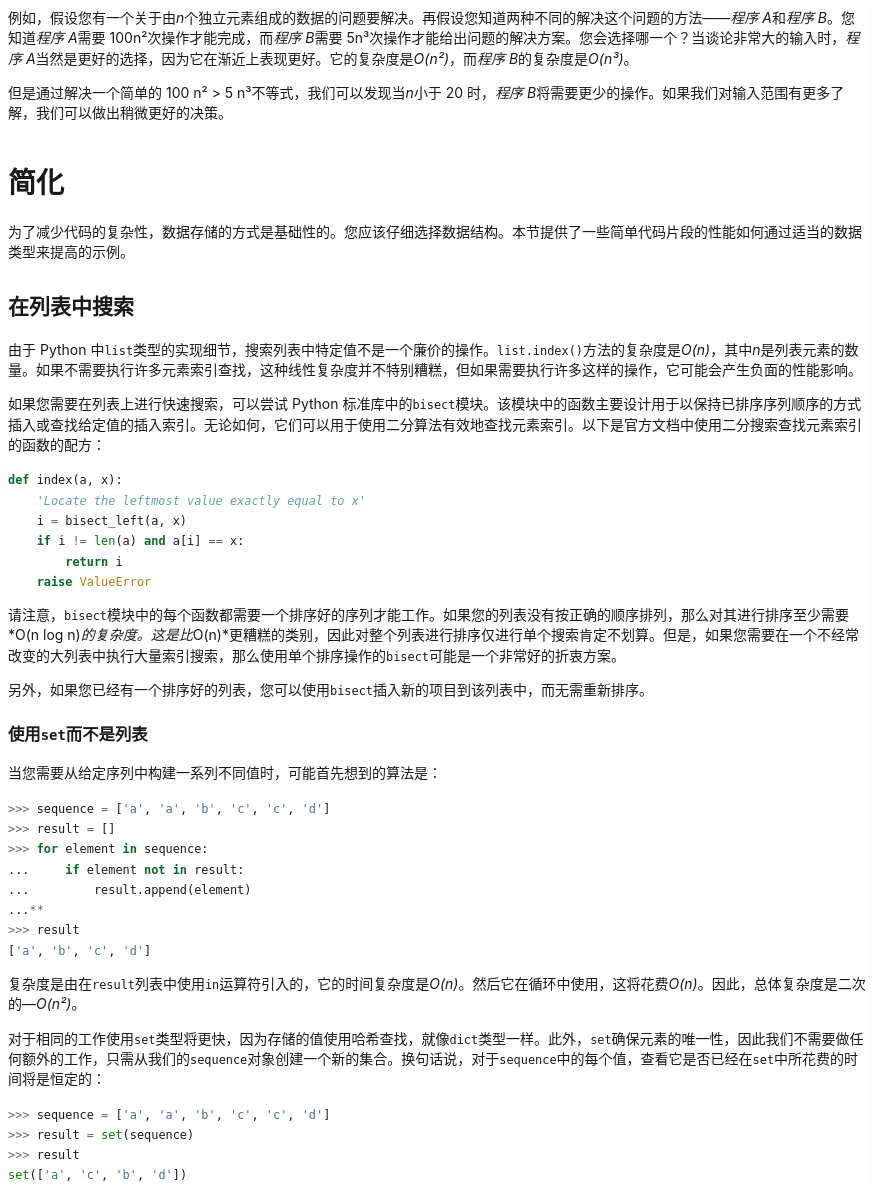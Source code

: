 例如，假设您有一个关于由*n*个独立元素组成的数据的问题要解决。再假设您知道两种不同的解决这个问题的方法——*程序 A*和*程序 B*。您知道*程序 A*需要 100n²次操作才能完成，而*程序 B*需要 5n³次操作才能给出问题的解决方案。您会选择哪一个？当谈论非常大的输入时，*程序 A*当然是更好的选择，因为它在渐近上表现更好。它的复杂度是*O(n²)*，而*程序 B*的复杂度是*O(n³)*。

但是通过解决一个简单的 100 n² > 5 n³不等式，我们可以发现当*n*小于 20 时，*程序 B*将需要更少的操作。如果我们对输入范围有更多了解，我们可以做出稍微更好的决策。

# 简化

为了减少代码的复杂性，数据存储的方式是基础性的。您应该仔细选择数据结构。本节提供了一些简单代码片段的性能如何通过适当的数据类型来提高的示例。

## 在列表中搜索

由于 Python 中`list`类型的实现细节，搜索列表中特定值不是一个廉价的操作。`list.index()`方法的复杂度是*O(n)*，其中*n*是列表元素的数量。如果不需要执行许多元素索引查找，这种线性复杂度并不特别糟糕，但如果需要执行许多这样的操作，它可能会产生负面的性能影响。

如果您需要在列表上进行快速搜索，可以尝试 Python 标准库中的`bisect`模块。该模块中的函数主要设计用于以保持已排序序列顺序的方式插入或查找给定值的插入索引。无论如何，它们可以用于使用二分算法有效地查找元素索引。以下是官方文档中使用二分搜索查找元素索引的函数的配方：

```py
def index(a, x):
    'Locate the leftmost value exactly equal to x'
    i = bisect_left(a, x)
    if i != len(a) and a[i] == x:
        return i
    raise ValueError
```

请注意，`bisect`模块中的每个函数都需要一个排序好的序列才能工作。如果您的列表没有按正确的顺序排列，那么对其进行排序至少需要*O(n log n)*的复杂度。这是比*O(n)*更糟糕的类别，因此对整个列表进行排序仅进行单个搜索肯定不划算。但是，如果您需要在一个不经常改变的大列表中执行大量索引搜索，那么使用单个排序操作的`bisect`可能是一个非常好的折衷方案。

另外，如果您已经有一个排序好的列表，您可以使用`bisect`插入新的项目到该列表中，而无需重新排序。

### 使用`set`而不是列表

当您需要从给定序列中构建一系列不同值时，可能首先想到的算法是：

```py
>>> sequence = ['a', 'a', 'b', 'c', 'c', 'd']
>>> result = []
>>> for element in sequence:
...     if element not in result:
...         result.append(element)
...** 
>>> result
['a', 'b', 'c', 'd']

```

复杂度是由在`result`列表中使用`in`运算符引入的，它的时间复杂度是*O(n)*。然后它在循环中使用，这将花费*O(n)*。因此，总体复杂度是二次的—*O(n²)*。

对于相同的工作使用`set`类型将更快，因为存储的值使用哈希查找，就像`dict`类型一样。此外，`set`确保元素的唯一性，因此我们不需要做任何额外的工作，只需从我们的`sequence`对象创建一个新的集合。换句话说，对于`sequence`中的每个值，查看它是否已经在`set`中所花费的时间将是恒定的：

```py
>>> sequence = ['a', 'a', 'b', 'c', 'c', 'd']
>>> result = set(sequence)
>>> result
set(['a', 'c', 'b', 'd'])

```
